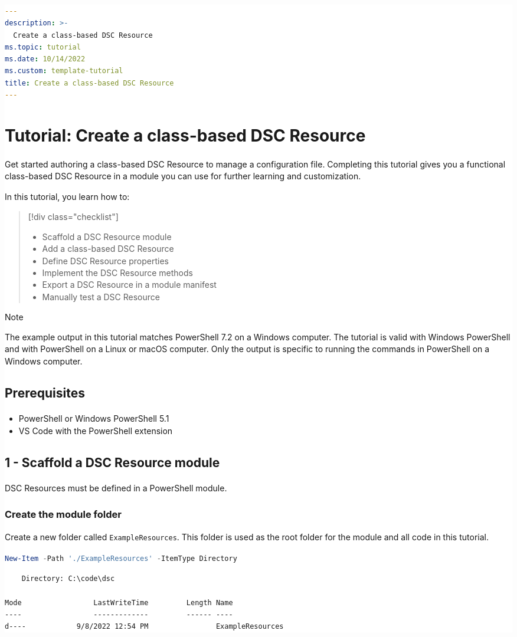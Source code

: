 ```yaml
---
description: >-
  Create a class-based DSC Resource
ms.topic: tutorial
ms.date: 10/14/2022
ms.custom: template-tutorial
title: Create a class-based DSC Resource
---
```


# Tutorial: Create a class-based DSC Resource

Get started authoring a class-based DSC Resource to manage a configuration file. Completing this
tutorial gives you a functional class-based DSC Resource in a module you can use for further
learning and customization.

In this tutorial, you learn how to:

> [!div class="checklist"]
>
> - Scaffold a DSC Resource module
> - Add a class-based DSC Resource
> - Define DSC Resource properties
> - Implement the DSC Resource methods
> - Export a DSC Resource in a module manifest
> - Manually test a DSC Resource

> [!NOTE]
> The example output in this tutorial matches PowerShell 7.2 on a Windows computer. The tutorial is
> valid with Windows PowerShell and with PowerShell on a Linux or macOS computer. Only the output is
> specific to running the commands in PowerShell on a Windows computer.

## Prerequisites

- PowerShell or Windows PowerShell 5.1
- VS Code with the PowerShell extension

## 1 - Scaffold a DSC Resource module

DSC Resources must be defined in a PowerShell module.

### Create the module folder

Create a new folder called `ExampleResources`. This folder is used as the root folder for the
module and all code in this tutorial.

```powershell
New-Item -Path './ExampleResources' -ItemType Directory
```

```Output
    Directory: C:\code\dsc

Mode                 LastWriteTime         Length Name
----                 -------------         ------ ----
d----            9/8/2022 12:54 PM                ExampleResources
```


[01]: ../concepts/class-based-resources.md